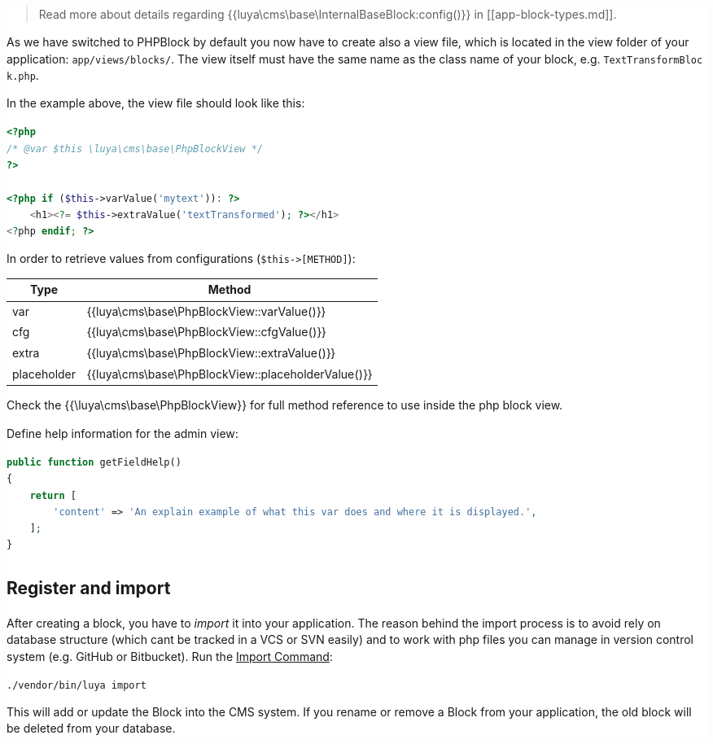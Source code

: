> Read more about details regarding {{luya\cms\base\InternalBaseBlock:config()}} in [[app-block-types.md]].

As we have switched to PHPBlock by default you now have to create also a view file, which is located in the view folder of your application: `app/views/blocks/`. The view itself must have the same name as the class name of your block, e.g. `TextTransformBlock.php`. 

In the example above, the view file should look like this:

```php
<?php
/* @var $this \luya\cms\base\PhpBlockView */
?>

<?php if ($this->varValue('mytext')): ?>
    <h1><?= $this->extraValue('textTransformed'); ?></h1>
<?php endif; ?>
```

In order to retrieve values from configurations (`$this->[METHOD]`):

|Type|Method
|----|------
|var|{{luya\cms\base\PhpBlockView::varValue()}}
|cfg|{{luya\cms\base\PhpBlockView::cfgValue()}}
|extra|{{luya\cms\base\PhpBlockView::extraValue()}}
|placeholder|{{luya\cms\base\PhpBlockView::placeholderValue()}}

Check the {{\luya\cms\base\PhpBlockView}} for full method reference to use inside the php block view.

Define help information for the admin view:

```php
public function getFieldHelp()
{
    return [
        'content' => 'An explain example of what this var does and where it is displayed.',
    ];
}
```

## Register and import

After creating a block, you have to *import* it into your application. The reason behind the import process is to avoid rely on database structure (which cant be tracked in a VCS or SVN easily) and to work with php files you can manage in version control system (e.g. GitHub or Bitbucket). Run the [Import Command](luya-console.md):

```sh
./vendor/bin/luya import
```

This will add or update the Block into the CMS system. If you rename or remove a Block from your application, the old block will be deleted from your database.
